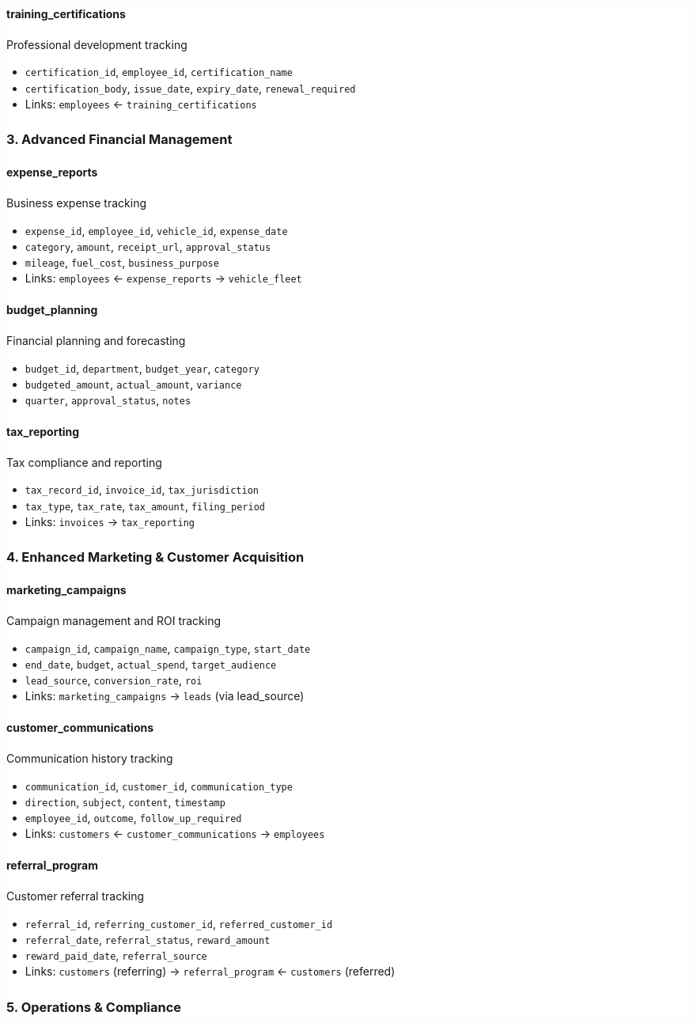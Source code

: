 #### **training_certifications**
Professional development tracking
- `certification_id`, `employee_id`, `certification_name`
- `certification_body`, `issue_date`, `expiry_date`, `renewal_required`
- Links: `employees` ← `training_certifications`

### 3. Advanced Financial Management

#### **expense_reports**
Business expense tracking
- `expense_id`, `employee_id`, `vehicle_id`, `expense_date`
- `category`, `amount`, `receipt_url`, `approval_status`
- `mileage`, `fuel_cost`, `business_purpose`
- Links: `employees` ← `expense_reports` → `vehicle_fleet`

#### **budget_planning**
Financial planning and forecasting
- `budget_id`, `department`, `budget_year`, `category`
- `budgeted_amount`, `actual_amount`, `variance`
- `quarter`, `approval_status`, `notes`

#### **tax_reporting**
Tax compliance and reporting
- `tax_record_id`, `invoice_id`, `tax_jurisdiction`
- `tax_type`, `tax_rate`, `tax_amount`, `filing_period`
- Links: `invoices` → `tax_reporting`

### 4. Enhanced Marketing & Customer Acquisition

#### **marketing_campaigns**
Campaign management and ROI tracking
- `campaign_id`, `campaign_name`, `campaign_type`, `start_date`
- `end_date`, `budget`, `actual_spend`, `target_audience`
- `lead_source`, `conversion_rate`, `roi`
- Links: `marketing_campaigns` → `leads` (via lead_source)

#### **customer_communications**
Communication history tracking
- `communication_id`, `customer_id`, `communication_type`
- `direction`, `subject`, `content`, `timestamp`
- `employee_id`, `outcome`, `follow_up_required`
- Links: `customers` ← `customer_communications` → `employees`

#### **referral_program**
Customer referral tracking
- `referral_id`, `referring_customer_id`, `referred_customer_id`
- `referral_date`, `referral_status`, `reward_amount`
- `reward_paid_date`, `referral_source`
- Links: `customers` (referring) → `referral_program` ← `customers` (referred)

### 5. Operations & Compliance
